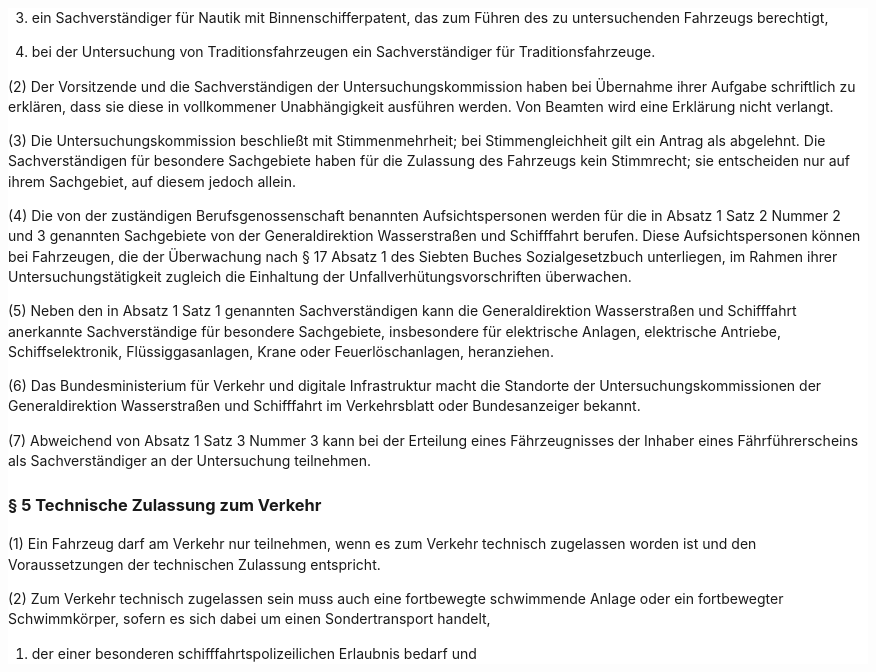 
3.  ein Sachverständiger für Nautik mit Binnenschifferpatent, das zum
    Führen des zu untersuchenden Fahrzeugs berechtigt,


4.  bei der Untersuchung von Traditionsfahrzeugen ein Sachverständiger für
    Traditionsfahrzeuge.




(2) Der Vorsitzende und die Sachverständigen der
Untersuchungskommission haben bei Übernahme ihrer Aufgabe schriftlich
zu erklären, dass sie diese in vollkommener Unabhängigkeit ausführen
werden. Von Beamten wird eine Erklärung nicht verlangt.

(3) Die Untersuchungskommission beschließt mit Stimmenmehrheit; bei
Stimmengleichheit gilt ein Antrag als abgelehnt. Die Sachverständigen
für besondere Sachgebiete haben für die Zulassung des Fahrzeugs kein
Stimmrecht; sie entscheiden nur auf ihrem Sachgebiet, auf diesem
jedoch allein.

(4) Die von der zuständigen Berufsgenossenschaft benannten
Aufsichtspersonen werden für die in Absatz 1 Satz 2 Nummer 2 und 3
genannten Sachgebiete von der Generaldirektion Wasserstraßen und
Schifffahrt berufen. Diese Aufsichtspersonen können bei Fahrzeugen,
die der Überwachung nach § 17 Absatz 1 des Siebten Buches
Sozialgesetzbuch unterliegen, im Rahmen ihrer Untersuchungstätigkeit
zugleich die Einhaltung der Unfallverhütungsvorschriften überwachen.

(5) Neben den in Absatz 1 Satz 1 genannten Sachverständigen kann die
Generaldirektion Wasserstraßen und Schifffahrt anerkannte
Sachverständige für besondere Sachgebiete, insbesondere für
elektrische Anlagen, elektrische Antriebe, Schiffselektronik,
Flüssiggasanlagen, Krane oder Feuerlöschanlagen, heranziehen.

(6) Das Bundesministerium für Verkehr und digitale Infrastruktur macht
die Standorte der Untersuchungskommissionen der Generaldirektion
Wasserstraßen und Schifffahrt im Verkehrsblatt oder Bundesanzeiger
bekannt.

(7) Abweichend von Absatz 1 Satz 3 Nummer 3 kann bei der Erteilung
eines Fährzeugnisses der Inhaber eines Fährführerscheins als
Sachverständiger an der Untersuchung teilnehmen.


### § 5 Technische Zulassung zum Verkehr

(1) Ein Fahrzeug darf am Verkehr nur teilnehmen, wenn es zum Verkehr
technisch zugelassen worden ist und den Voraussetzungen der
technischen Zulassung entspricht.

(2) Zum Verkehr technisch zugelassen sein muss auch eine fortbewegte
schwimmende Anlage oder ein fortbewegter Schwimmkörper, sofern es sich
dabei um einen Sondertransport handelt,

1.  der einer besonderen schifffahrtspolizeilichen Erlaubnis bedarf und
